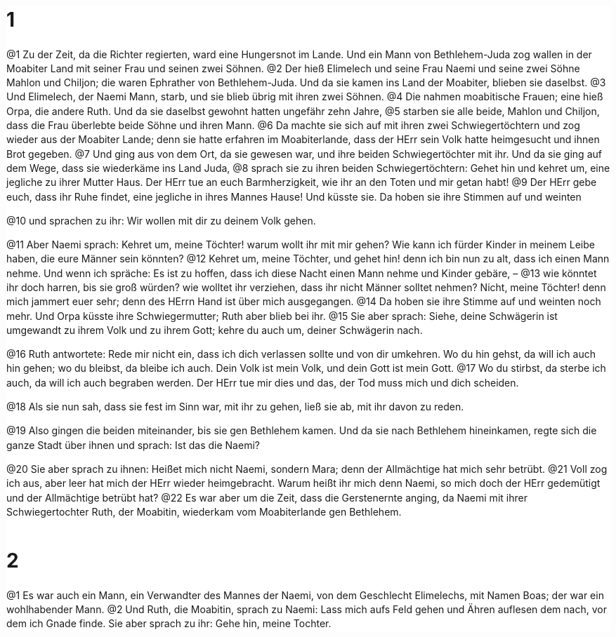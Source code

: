 # 1
@1 Zu der Zeit, da die Richter regierten, ward eine Hungersnot im Lande. Und ein Mann von Bethlehem-Juda zog wallen in der Moabiter Land mit seiner Frau und seinen zwei Söhnen. @2 Der hieß Elimelech und seine Frau Naemi und seine zwei Söhne Mahlon und Chiljon; die waren Ephrather von Bethlehem-Juda. Und da sie kamen ins Land der Moabiter, blieben sie daselbst. @3 Und Elimelech, der Naemi Mann, starb, und sie blieb übrig mit ihren zwei Söhnen. @4 Die nahmen moabitische Frauen; eine hieß Orpa, die andere Ruth. Und da sie daselbst gewohnt hatten ungefähr zehn Jahre, @5 starben sie alle beide, Mahlon und Chiljon, dass die Frau überlebte beide Söhne und ihren Mann. @6 Da machte sie sich auf mit ihren zwei Schwiegertöchtern und zog wieder aus der Moabiter Lande; denn sie hatte erfahren im Moabiterlande, dass der HErr sein Volk hatte heimgesucht und ihnen Brot gegeben. @7 Und ging aus von dem Ort, da sie gewesen war, und ihre beiden Schwiegertöchter mit ihr. Und da sie ging auf dem Wege, dass sie wiederkäme ins Land Juda, @8 sprach sie zu ihren beiden Schwiegertöchtern: Gehet hin und kehret um, eine jegliche zu ihrer Mutter Haus. Der HErr tue an euch Barmherzigkeit, wie ihr an den Toten und mir getan habt! @9 Der HErr gebe euch, dass ihr Ruhe findet, eine jegliche in ihres Mannes Hause! Und küsste sie. Da hoben sie ihre Stimmen auf und weinten 

@10 und sprachen zu ihr: Wir wollen mit dir zu deinem Volk gehen. 

@11 Aber Naemi sprach: Kehret um, meine Töchter! warum wollt ihr mit mir gehen? Wie kann ich fürder Kinder in meinem Leibe haben, die eure Männer sein könnten? @12 Kehret um, meine Töchter, und gehet hin! denn ich bin nun zu alt, dass ich einen Mann nehme. Und wenn ich spräche: Es ist zu hoffen, dass ich diese Nacht einen Mann nehme und Kinder gebäre, – @13 wie könntet ihr doch harren, bis sie groß würden? wie wolltet ihr verziehen, dass ihr nicht Männer solltet nehmen? Nicht, meine Töchter! denn mich jammert euer sehr; denn des HErrn Hand ist über mich ausgegangen. @14 Da hoben sie ihre Stimme auf und weinten noch mehr. Und Orpa küsste ihre Schwiegermutter; Ruth aber blieb bei ihr. @15 Sie aber sprach: Siehe, deine Schwägerin ist umgewandt zu ihrem Volk und zu ihrem Gott; kehre du auch um, deiner Schwägerin nach. 

@16 Ruth antwortete: Rede mir nicht ein, dass ich dich verlassen sollte und von dir umkehren. Wo du hin gehst, da will ich auch hin gehen; wo du bleibst, da bleibe ich auch. Dein Volk ist mein Volk, und dein Gott ist mein Gott. @17 Wo du stirbst, da sterbe ich auch, da will ich auch begraben werden. Der HErr tue mir dies und das, der Tod muss mich und dich scheiden. 

@18 Als sie nun sah, dass sie fest im Sinn war, mit ihr zu gehen, ließ sie ab, mit ihr davon zu reden. 

@19 Also gingen die beiden miteinander, bis sie gen Bethlehem kamen. Und da sie nach Bethlehem hineinkamen, regte sich die ganze Stadt über ihnen und sprach: Ist das die Naemi? 

@20 Sie aber sprach zu ihnen: Heißet mich nicht Naemi, sondern Mara; denn der Allmächtige hat mich sehr betrübt. @21 Voll zog ich aus, aber leer hat mich der HErr wieder heimgebracht. Warum heißt ihr mich denn Naemi, so mich doch der HErr gedemütigt und der Allmächtige betrübt hat? @22 Es war aber um die Zeit, dass die Gerstenernte anging, da Naemi mit ihrer Schwiegertochter Ruth, der Moabitin, wiederkam vom Moabiterlande gen Bethlehem.

# 2
@1 Es war auch ein Mann, ein Verwandter des Mannes der Naemi, von dem Geschlecht Elimelechs, mit Namen Boas; der war ein wohlhabender Mann. @2 Und Ruth, die Moabitin, sprach zu Naemi: Lass mich aufs Feld gehen und Ähren auflesen dem nach, vor dem ich Gnade finde. Sie aber sprach zu ihr: Gehe hin, meine Tochter. 
